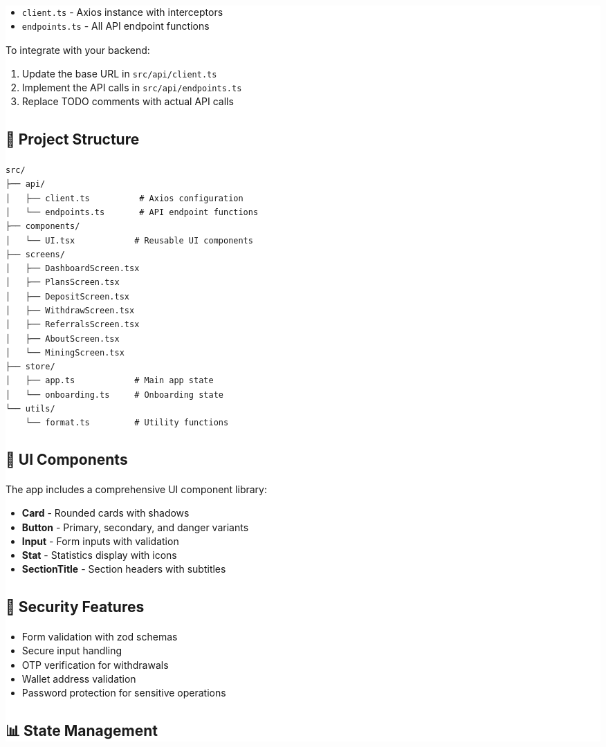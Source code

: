 - `client.ts` - Axios instance with interceptors
- `endpoints.ts` - All API endpoint functions

To integrate with your backend:

1. Update the base URL in `src/api/client.ts`
2. Implement the API calls in `src/api/endpoints.ts`
3. Replace TODO comments with actual API calls

## 📁 Project Structure

```
src/
├── api/
│   ├── client.ts          # Axios configuration
│   └── endpoints.ts       # API endpoint functions
├── components/
│   └── UI.tsx            # Reusable UI components
├── screens/
│   ├── DashboardScreen.tsx
│   ├── PlansScreen.tsx
│   ├── DepositScreen.tsx
│   ├── WithdrawScreen.tsx
│   ├── ReferralsScreen.tsx
│   ├── AboutScreen.tsx
│   └── MiningScreen.tsx
├── store/
│   ├── app.ts            # Main app state
│   └── onboarding.ts     # Onboarding state
└── utils/
    └── format.ts         # Utility functions
```

## 🎨 UI Components

The app includes a comprehensive UI component library:

- **Card** - Rounded cards with shadows
- **Button** - Primary, secondary, and danger variants
- **Input** - Form inputs with validation
- **Stat** - Statistics display with icons
- **SectionTitle** - Section headers with subtitles

## 🔐 Security Features

- Form validation with zod schemas
- Secure input handling
- OTP verification for withdrawals
- Wallet address validation
- Password protection for sensitive operations

## 📊 State Management
